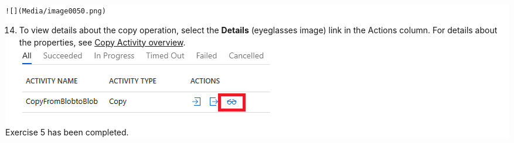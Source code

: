     ![](Media/image0050.png)

14. To view details about the copy operation, select the **Details** (eyeglasses image) link in the Actions column. For details about the properties, see [Copy Activity overview](https://docs.microsoft.com/en-us/azure/data-factory/copy-activity-overview).  
    ![](Media/image0051.png)

Exercise 5 has been completed.
